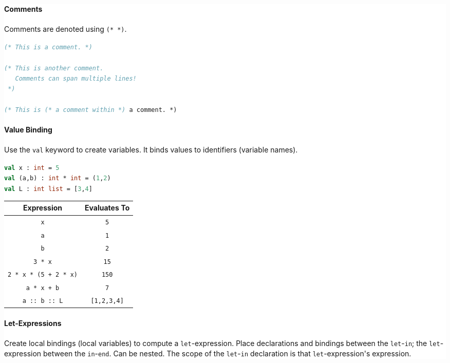 #### Comments

Comments are denoted using `(* *)`.
```sml
(* This is a comment. *)

(* This is another comment.
   Comments can span multiple lines!
 *)

(* This is (* a comment within *) a comment. *)
```

#### Value Binding

Use the `val` keyword to create variables. It binds values to identifiers (variable names).
```sml
val x : int = 5
val (a,b) : int * int = (1,2)
val L : int list = [3,4]
```

|       Expression      | Evaluates To |
|:---------------------:|:------------:|
| `x`                   | `5`          |
| `a`                   | `1`          |
| `b`                   | `2`          |
| `3 * x`               | `15`         |
| `2 * x * (5 + 2 * x)` | `150`        |
| `a * x + b`           | `7`          |
| `a :: b :: L`         | `[1,2,3,4]`  |

#### Let-Expressions

Create local bindings (local variables) to compute a `let`-expression.
Place declarations and bindings between the `let`-`in`; the `let`-expression between the `in`-`end`.
Can be nested.
The scope of the `let`-`in` declaration is that `let`-expression's expression.

<head>
<style>

table {
  border-collapse: collapse;
  width: 100%;
}

th {
  background-color: #cccccc;
}
